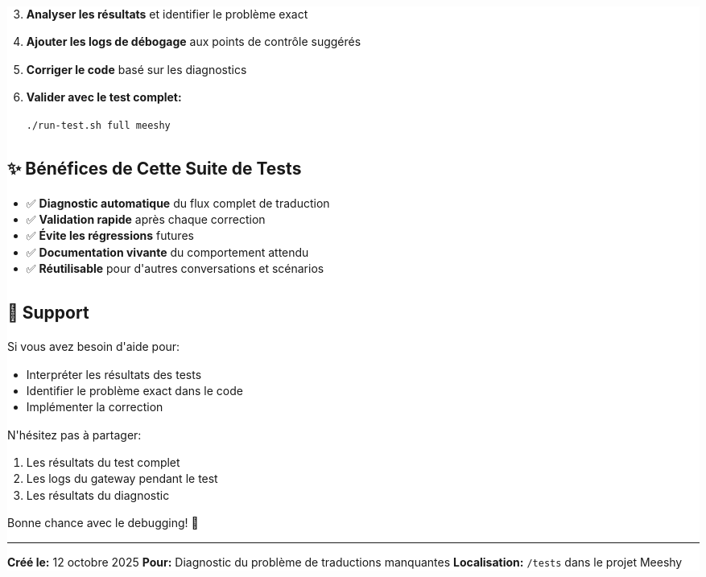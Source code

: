 3. **Analyser les résultats** et identifier le problème exact

4. **Ajouter les logs de débogage** aux points de contrôle suggérés

5. **Corriger le code** basé sur les diagnostics

6. **Valider avec le test complet:**
   ```bash
   ./run-test.sh full meeshy
   ```

## ✨ Bénéfices de Cette Suite de Tests

- ✅ **Diagnostic automatique** du flux complet de traduction
- ✅ **Validation rapide** après chaque correction
- ✅ **Évite les régressions** futures
- ✅ **Documentation vivante** du comportement attendu
- ✅ **Réutilisable** pour d'autres conversations et scénarios

## 🤝 Support

Si vous avez besoin d'aide pour:
- Interpréter les résultats des tests
- Identifier le problème exact dans le code
- Implémenter la correction

N'hésitez pas à partager:
1. Les résultats du test complet
2. Les logs du gateway pendant le test
3. Les résultats du diagnostic

Bonne chance avec le debugging! 🚀

---

**Créé le:** 12 octobre 2025
**Pour:** Diagnostic du problème de traductions manquantes
**Localisation:** `/tests` dans le projet Meeshy

